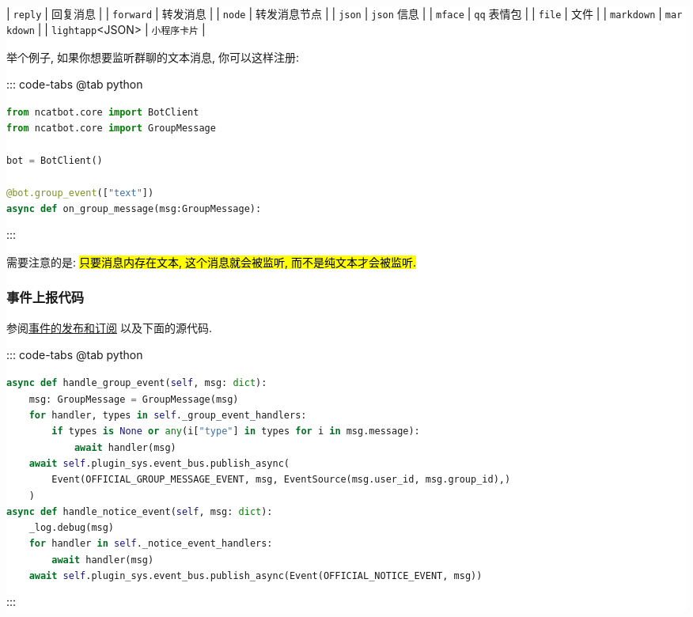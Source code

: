 | `reply`            | 回复消息     |
| `forward`          | 转发消息     |
| `node`             | 转发消息节点 |
| `json`             | `json` 信息  |
| `mface`            | `qq` 表情包  |
| `file`             | 文件         |
| `markdown`         | `markdown`   |
| `lightapp`\<JSON>  | `小程序卡片` |

举个例子, 如果你想要监听群聊的文本消息, 你可以这样注册:

::: code-tabs
@tab python

```python
from ncatbot.core import BotClient
from ncatbot.core import GroupMessage

bot = BotClient()

@bot.group_event(["text"])
async def on_group_message(msg:GroupMessage):
```
:::

需要注意的是: <mark>只要消息内存在文本, 这个消息就会被监听, 而不是纯文本才会被监听.</mark>


### 事件上报代码

参阅[事件的发布和订阅](../6.%20开发%20NcatBot%20插件/3.%20插件的交互系统/3.1%20事件的发布和订阅.md) 以及下面的源代码.

::: code-tabs
@tab python
```python
async def handle_group_event(self, msg: dict):
    msg: GroupMessage = GroupMessage(msg)
    for handler, types in self._group_event_handlers:
        if types is None or any(i["type"] in types for i in msg.message):
            await handler(msg)
    await self.plugin_sys.event_bus.publish_async(
        Event(OFFICIAL_GROUP_MESSAGE_EVENT, msg, EventSource(msg.user_id, msg.group_id),)
    )
async def handle_notice_event(self, msg: dict):
    _log.debug(msg)
    for handler in self._notice_event_handlers:
        await handler(msg)
    await self.plugin_sys.event_bus.publish_async(Event(OFFICIAL_NOTICE_EVENT, msg))
```
:::
